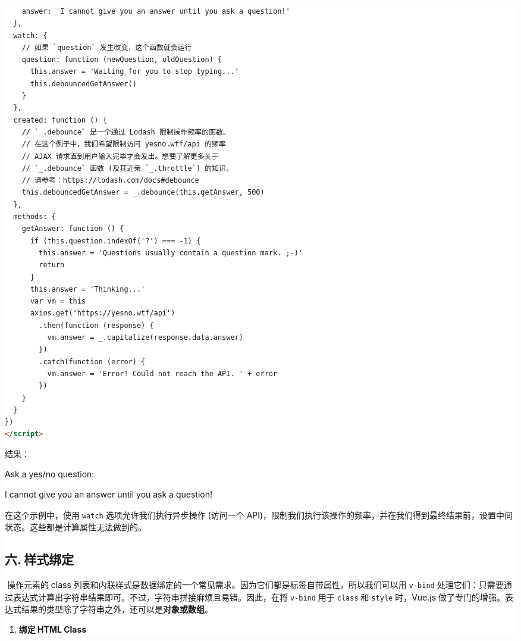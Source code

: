 ```html
    answer: 'I cannot give you an answer until you ask a question!'
  },
  watch: {
    // 如果 `question` 发生改变，这个函数就会运行
    question: function (newQuestion, oldQuestion) {
      this.answer = 'Waiting for you to stop typing...'
      this.debouncedGetAnswer()
    }
  },
  created: function () {
    // `_.debounce` 是一个通过 Lodash 限制操作频率的函数。
    // 在这个例子中，我们希望限制访问 yesno.wtf/api 的频率
    // AJAX 请求直到用户输入完毕才会发出。想要了解更多关于
    // `_.debounce` 函数 (及其近亲 `_.throttle`) 的知识，
    // 请参考：https://lodash.com/docs#debounce
    this.debouncedGetAnswer = _.debounce(this.getAnswer, 500)
  },
  methods: {
    getAnswer: function () {
      if (this.question.indexOf('?') === -1) {
        this.answer = 'Questions usually contain a question mark. ;-)'
        return
      }
      this.answer = 'Thinking...'
      var vm = this
      axios.get('https://yesno.wtf/api')
        .then(function (response) {
          vm.answer = _.capitalize(response.data.answer)
        })
        .catch(function (error) {
          vm.answer = 'Error! Could not reach the API. ' + error
        })
    }
  }
})
</script>
```

结果：

Ask a yes/no question: 

I cannot give you an answer until you ask a question!

在这个示例中，使用 `watch` 选项允许我们执行异步操作 (访问一个 API)，限制我们执行该操作的频率，并在我们得到最终结果前，设置中间状态。这些都是计算属性无法做到的。

## 六. 样式绑定

​	操作元素的 class 列表和内联样式是数据绑定的一个常见需求。因为它们都是标签自带属性，所以我们可以用 `v-bind` 处理它们：只需要通过表达式计算出字符串结果即可。不过，字符串拼接麻烦且易错。因此，在将 `v-bind` 用于 `class` 和 `style` 时，Vue.js 做了专门的增强。表达式结果的类型除了字符串之外，还可以是**对象或数组**。

1. **绑定 HTML Class**
